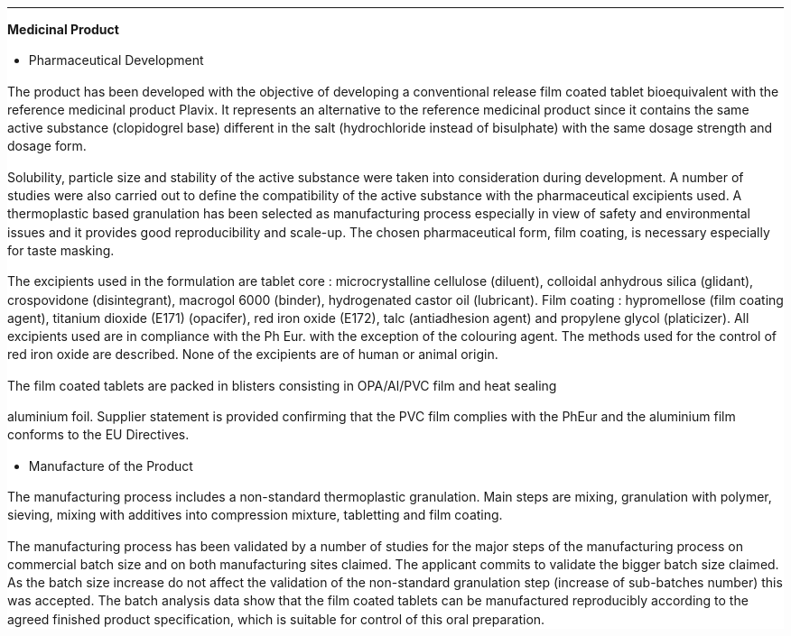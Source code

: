 
-----

**Medicinal Product**

- Pharmaceutical Development

The product has been developed with the objective of developing a conventional release film coated
tablet bioequivalent with the reference medicinal product Plavix. It represents an alternative to the
reference medicinal product since it contains the same active substance (clopidogrel base) different in
the salt (hydrochloride instead of bisulphate) with the same dosage strength and dosage form.

Solubility, particle size and stability of the active substance were taken into consideration during
development. A number of studies were also carried out to define the compatibility of the active
substance with the pharmaceutical excipients used. A thermoplastic based granulation has been
selected as manufacturing process especially in view of safety and environmental issues and it
provides good reproducibility and scale-up. The chosen pharmaceutical form, film coating, is
necessary especially for taste masking.

The excipients used in the formulation are tablet core : microcrystalline cellulose (diluent), colloidal
anhydrous silica (glidant), crospovidone (disintegrant), macrogol 6000 (binder), hydrogenated castor
oil (lubricant). Film coating : hypromellose (film coating agent), titanium dioxide (E171) (opacifer),
red iron oxide (E172), talc (antiadhesion agent) and propylene glycol (platicizer). All excipients used
are in compliance with the Ph Eur. with the exception of the colouring agent. The methods used for
the control of red iron oxide are described. None of the excipients are of human or animal origin.

The film coated tablets are packed in blisters consisting in OPA/Al/PVC film and heat sealing

aluminium foil. Supplier statement is provided confirming that the PVC film complies with the PhEur
and the aluminium film conforms to the EU Directives.

- Manufacture of the Product

The manufacturing process includes a non-standard thermoplastic granulation. Main steps are mixing,
granulation with polymer, sieving, mixing with additives into compression mixture, tabletting and film
coating.

The manufacturing process has been validated by a number of studies for the major steps of the
manufacturing process on commercial batch size and on both manufacturing sites claimed. The
applicant commits to validate the bigger batch size claimed. As the batch size increase do not affect
the validation of the non-standard granulation step (increase of sub-batches number) this was
accepted.
The batch analysis data show that the film coated tablets can be manufactured reproducibly according
to the agreed finished product specification, which is suitable for control of this oral preparation.
